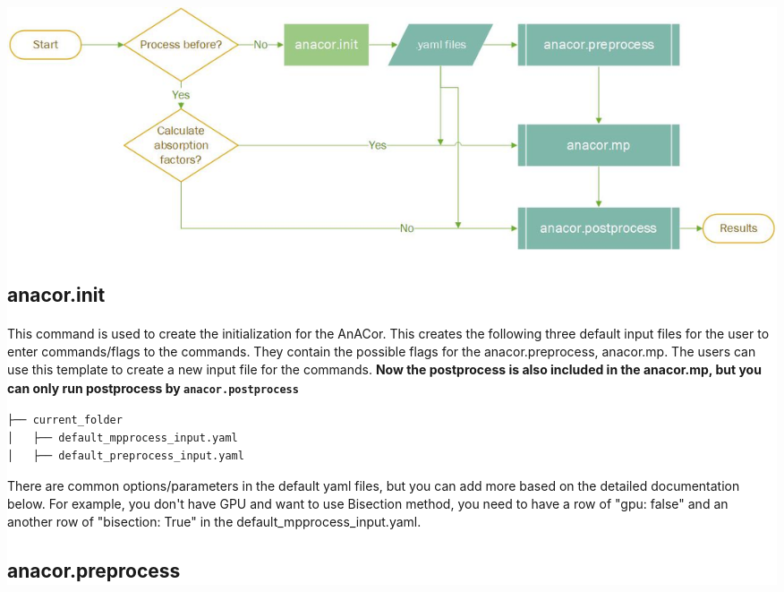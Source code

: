 ![Flow chart](whole_process.jpg)

## anacor.init
This command is used to create the initialization for the AnACor. This creates the following three default input files for the user to enter commands/flags to the commands. They contain the possible flags for the anacor.preprocess, anacor.mp. The users can use this template to create a new input file for the commands. **Now the postprocess is also included in the anacor.mp, but you can only run postprocess by `anacor.postprocess`**

```markdown
├── current_folder
│   ├── default_mpprocess_input.yaml
│   ├── default_preprocess_input.yaml
```
There are common options/parameters in the default yaml files, but you can add more based on the detailed documentation below. For example, you don't have GPU and want to use Bisection method, you need to have a row of "gpu: false" and an another row of "bisection: True" in the default_mpprocess_input.yaml.

## anacor.preprocess